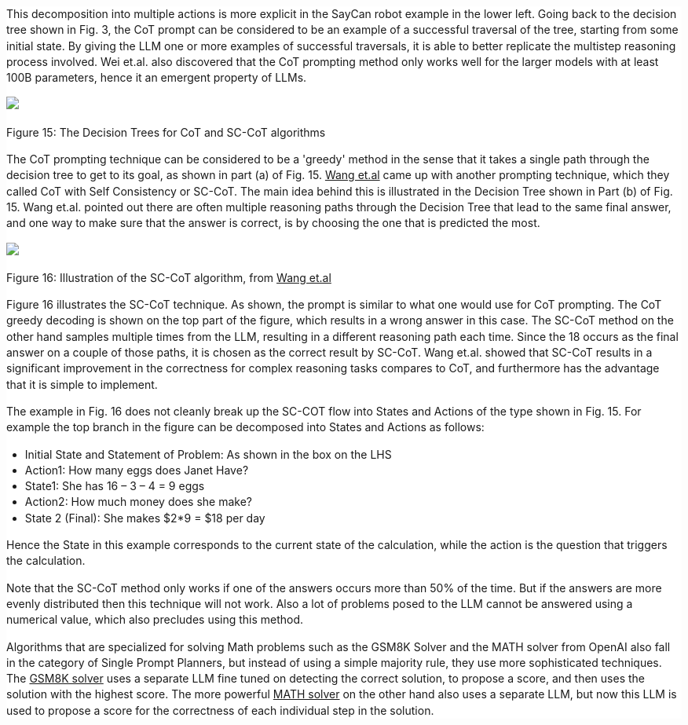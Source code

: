 This decomposition into multiple actions is more explicit in the SayCan robot example in the lower left. Going back to the decision tree shown in Fig. 3, the CoT prompt can be considered to be an example of a successful traversal of the tree, starting from some initial state. By giving the LLM one or more examples of successful traversals, it is able to better replicate the multistep reasoning process involved. Wei et.al. also discovered that the CoT prompting method only works well for the larger models with at least 100B parameters, hence it an emergent property of LLMs.

![](https://subirvarma.github.io/GeneralCognitics/images/agent27.png)

Figure 15: The Decision Trees for CoT and SC-CoT algorithms

The CoT prompting technique can be considered to be a 'greedy' method in the sense that it takes a single path through the decision tree to get to its goal, as shown in part (a) of Fig. 15. [Wang et.al](https://arxiv.org/pdf/2203.11171.pdf) came up with another prompting technique, which they called CoT with Self Consistency or SC-CoT. The main idea behind this is illustrated in the Decision Tree shown in Part (b) of Fig. 15. Wang et.al. pointed out there are often multiple reasoning paths through the Decision Tree that lead to the same final answer, and one way to make sure that the answer is correct, is by choosing the one that is predicted the most.

![](https://subirvarma.github.io/GeneralCognitics/images/agent24.png)

Figure 16: Illustration of the SC-CoT algorithm, from [Wang et.al](https://arxiv.org/pdf/2203.11171.pdf)

Figure 16 illustrates the SC-CoT technique. As shown, the prompt is similar to what one would use for CoT prompting. The CoT greedy decoding is shown on the top part of the figure, which results in a wrong answer in this case. The SC-CoT method on the other hand samples multiple times from the LLM, resulting in a different reasoning path each time. Since the $18$ occurs as the final answer on a couple of those paths, it is chosen as the correct result by SC-CoT. Wang et.al. showed that SC-CoT results in a significant improvement in the correctness for complex reasoning tasks compares to CoT, and furthermore has the advantage that it is simple to implement. 

The example in Fig. 16 does not cleanly break up the SC-COT flow into States and Actions of the type shown in Fig. 15. For example the top branch in the figure can be decomposed into States and Actions as follows:

-  Initial State and Statement of Problem: As shown in the box on the LHS
-  Action1: How many eggs does Janet Have?
-  State1: She has 16 – 3 – 4 = 9 eggs
-  Action2: How much money does she make?
-  State 2 (Final): She makes $2*9 = $18 per day

Hence the State in this example corresponds to the current state of the calculation, while the action is the question that triggers the calculation. 

Note that the SC-CoT method only works if one of the answers occurs more than 50% of the time. But if the answers are more evenly distributed then this technique will not work. Also a lot of problems posed to the LLM cannot be answered using a numerical value, which also precludes using this method.

Algorithms that are specialized for solving Math problems such as the GSM8K Solver and the MATH solver from OpenAI also fall in the category of Single Prompt Planners, but instead of using a simple majority rule, they use more sophisticated techniques. The [GSM8K solver](https://arxiv.org/abs/2110.14168) uses a separate LLM fine tuned on detecting the correct solution, to propose a score, and then uses the solution with the highest score. The more powerful [MATH solver](https://arxiv.org/abs/2305.20050) on the other hand also uses a separate LLM, but now this LLM is used to propose a score for the correctness of each individual step in the solution.
